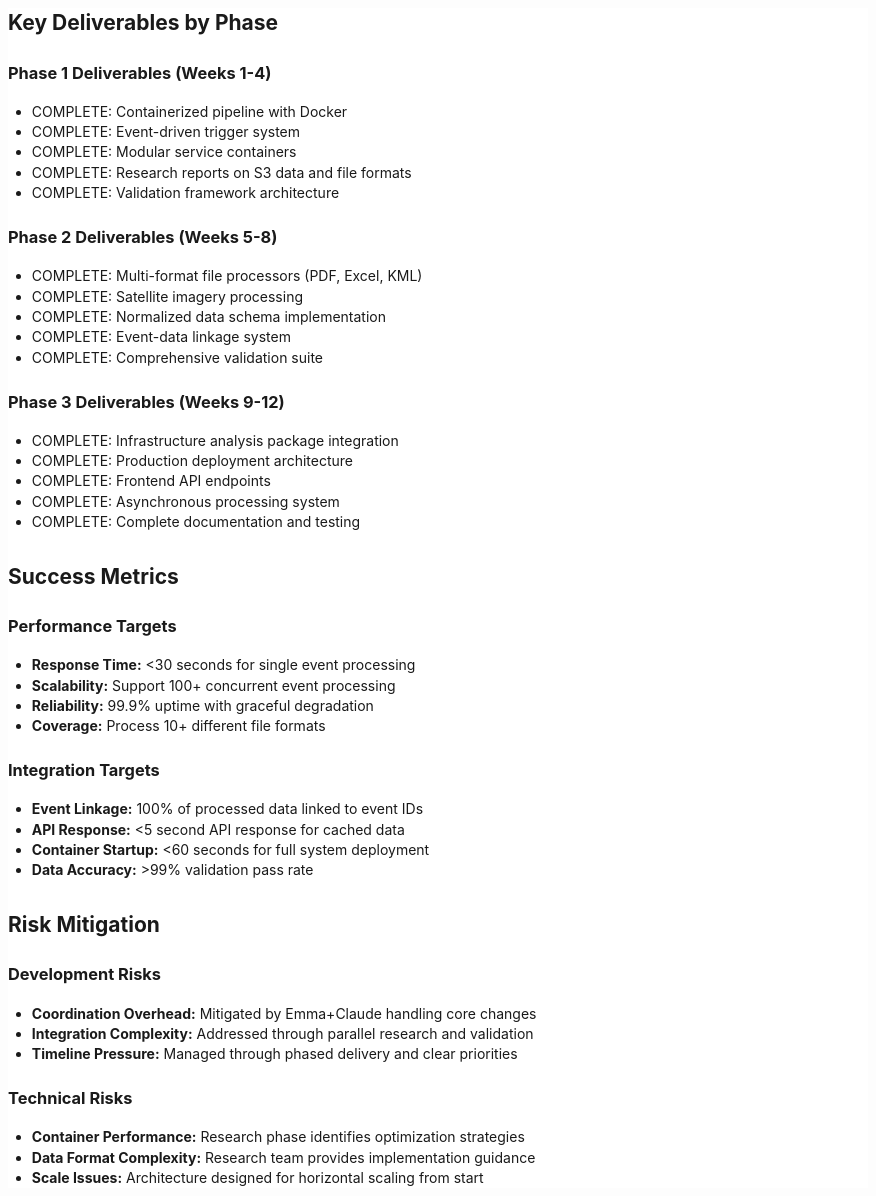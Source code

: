 ## Key Deliverables by Phase

### **Phase 1 Deliverables (Weeks 1-4)**
- COMPLETE: Containerized pipeline with Docker
- COMPLETE: Event-driven trigger system
- COMPLETE: Modular service containers
- COMPLETE: Research reports on S3 data and file formats
- COMPLETE: Validation framework architecture

### **Phase 2 Deliverables (Weeks 5-8)**  
- COMPLETE: Multi-format file processors (PDF, Excel, KML)
- COMPLETE: Satellite imagery processing
- COMPLETE: Normalized data schema implementation
- COMPLETE: Event-data linkage system
- COMPLETE: Comprehensive validation suite

### **Phase 3 Deliverables (Weeks 9-12)**
- COMPLETE: Infrastructure analysis package integration
- COMPLETE: Production deployment architecture
- COMPLETE: Frontend API endpoints
- COMPLETE: Asynchronous processing system
- COMPLETE: Complete documentation and testing

## Success Metrics

### **Performance Targets**
- **Response Time:** <30 seconds for single event processing
- **Scalability:** Support 100+ concurrent event processing
- **Reliability:** 99.9% uptime with graceful degradation
- **Coverage:** Process 10+ different file formats

### **Integration Targets**
- **Event Linkage:** 100% of processed data linked to event IDs
- **API Response:** <5 second API response for cached data  
- **Container Startup:** <60 seconds for full system deployment
- **Data Accuracy:** >99% validation pass rate

## Risk Mitigation

### **Development Risks**
- **Coordination Overhead:** Mitigated by Emma+Claude handling core changes
- **Integration Complexity:** Addressed through parallel research and validation
- **Timeline Pressure:** Managed through phased delivery and clear priorities

### **Technical Risks**
- **Container Performance:** Research phase identifies optimization strategies
- **Data Format Complexity:** Research team provides implementation guidance
- **Scale Issues:** Architecture designed for horizontal scaling from start
